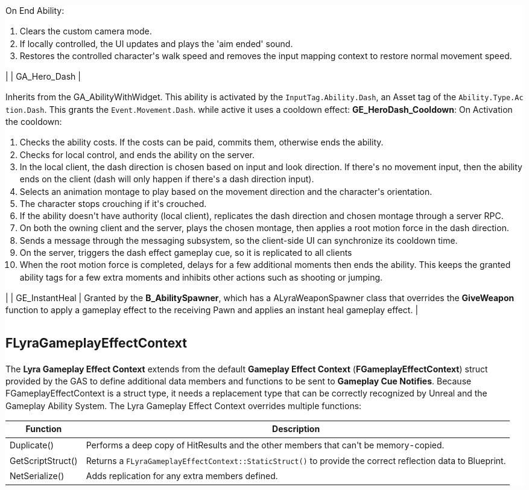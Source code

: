 On End Ability:

1.  Clears the custom camera mode.
2.  If locally controlled, the UI updates and plays the 'aim ended' sound.
3.  Restores the controlled character's walk speed and removes the input mapping context to restore normal movement speed.



 |
| GA\_Hero\_Dash | 

Inherits from the GA\_AbilityWithWidget. This ability is activated by the `InputTag.Ability.Dash`, an Asset tag of the `Ability.Type.Action.Dash`. This grants the `Event.Movement.Dash`. while active it uses a cooldown effect: **GE\_HeroDash\_Cooldown**: On Activation the cooldown:

1.  Checks the ability costs. If the costs can be paid, commits them, otherwise ends the ability.
2.  Checks for local control, and ends the ability on the server.
3.  In the local client, the dash direction is chosen based on input and look direction. If there's no movement input, then the ability ends on the client (dash will only happen if there's a dash direction input).
4.  Selects an animation montage to play based on the movement direction and the character's orientation.
5.  The character stops crouching if it's crouched.
6.  If the ability doesn't have authority (local client), replicates the dash direction and chosen montage through a server RPC.
7.  On both the owning client and the server, plays the chosen montage, then applies a root motion force in the dash direction.
8.  Sends a message through the messaging subsystem, so the client-side UI can synchronize its cooldown time.
9.  On the server, triggers the dash effect gameplay cue, so it is replicated to all clients
10.  When the root motion force is completed, delays for a few additional moments then ends the ability. This keeps the granted ability tags for a few extra moments and inhibits other actions such as shooting or jumping.



 |
| GE\_InstantHeal | Granted by the **B\_AbilitySpawner**, which has a ALyraWeaponSpawner class that overrides the **GiveWeapon** function to apply a gameplay effect to the receiving Pawn and applies an instant heal gameplay effect. |

## FLyraGameplayEffectContext

The **Lyra Gameplay Effect Context** extends from the default **Gameplay Effect Context** (**FGameplayEffectContext**) struct provided by the GAS to define additional data members and functions to be sent to **Gameplay Cue Notifies**. Because FGameplayEffectContext is a struct type, it needs a replacement type that can be correctly recognized by Unreal and the Gameplay Ability System. The Lyra Gameplay Effect Context overrides multiple functions:

| Function | Description |
| --- | --- |
| Duplicate() | Performs a deep copy of HitResults and the other members that can't be memory-copied. |
| GetScriptStruct() | Returns a `FLyraGameplayEffectContext::StaticStruct()` to provide the correct reflection data to Blueprint. |
| NetSerialize() | Adds replication for any extra members defined. |
